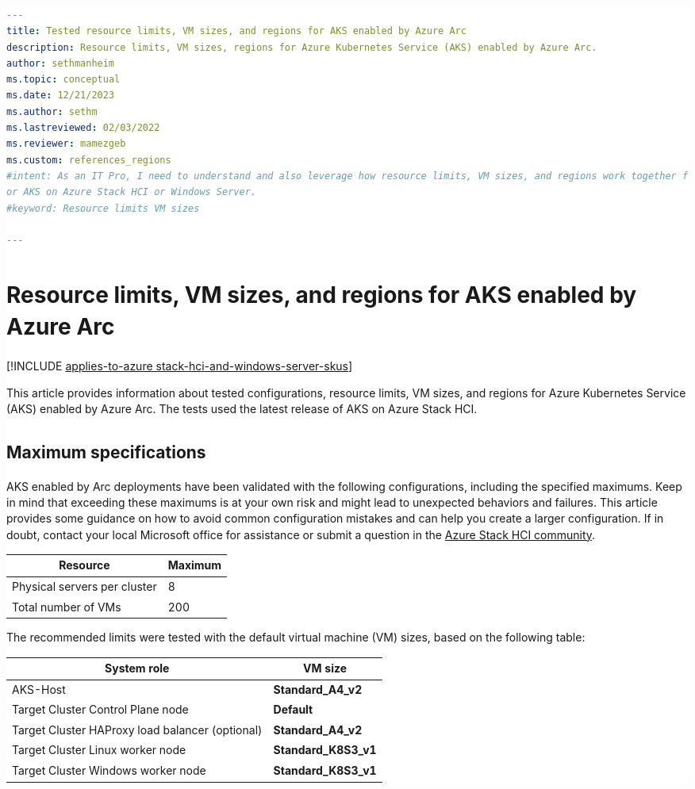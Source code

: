 ```yaml
---
title: Tested resource limits, VM sizes, and regions for AKS enabled by Azure Arc
description: Resource limits, VM sizes, regions for Azure Kubernetes Service (AKS) enabled by Azure Arc.
author: sethmanheim
ms.topic: conceptual
ms.date: 12/21/2023
ms.author: sethm 
ms.lastreviewed: 02/03/2022
ms.reviewer: mamezgeb
ms.custom: references_regions
#intent: As an IT Pro, I need to understand and also leverage how resource limits, VM sizes, and regions work together for AKS on Azure Stack HCI or Windows Server.
#keyword: Resource limits VM sizes

---
```


# Resource limits, VM sizes, and regions for AKS enabled by Azure Arc

[!INCLUDE [applies-to-azure stack-hci-and-windows-server-skus](includes/aks-hci-applies-to-skus/aks-hybrid-applies-to-azure-stack-hci-windows-server-sku.md)]

This article provides information about tested configurations, resource limits, VM sizes, and regions for Azure Kubernetes Service (AKS) enabled by Azure Arc. The tests used the latest release of AKS on Azure Stack HCI.

## Maximum specifications

AKS enabled by Arc deployments have been validated with the following configurations, including the specified maximums. Keep in mind that exceeding these maximums is at your own risk and might lead to unexpected behaviors and failures. This article provides some guidance on how to avoid common configuration mistakes and can help you create a larger configuration. If in doubt, contact your local Microsoft office for assistance or submit a question in the [Azure Stack HCI community](https://feedback.azure.com/d365community/search/?q=Azure+Kubernetes).

| Resource                     | Maximum |
| ---------------------------- | --------|
| Physical servers per cluster | 8       |
| Total number of VMs          | 200     |

The recommended limits were tested with the default virtual machine (VM) sizes, based on the following table:

| System role | VM size|
|-------------|---------|
|AKS-Host| **Standard_A4_v2**|
|Target Cluster Control Plane node| **Default**|
|Target Cluster HAProxy load balancer (optional)| **Standard_A4_v2**|
|Target Cluster Linux worker node| **Standard_K8S3_v1**|
|Target Cluster Windows worker node| **Standard_K8S3_v1**|
